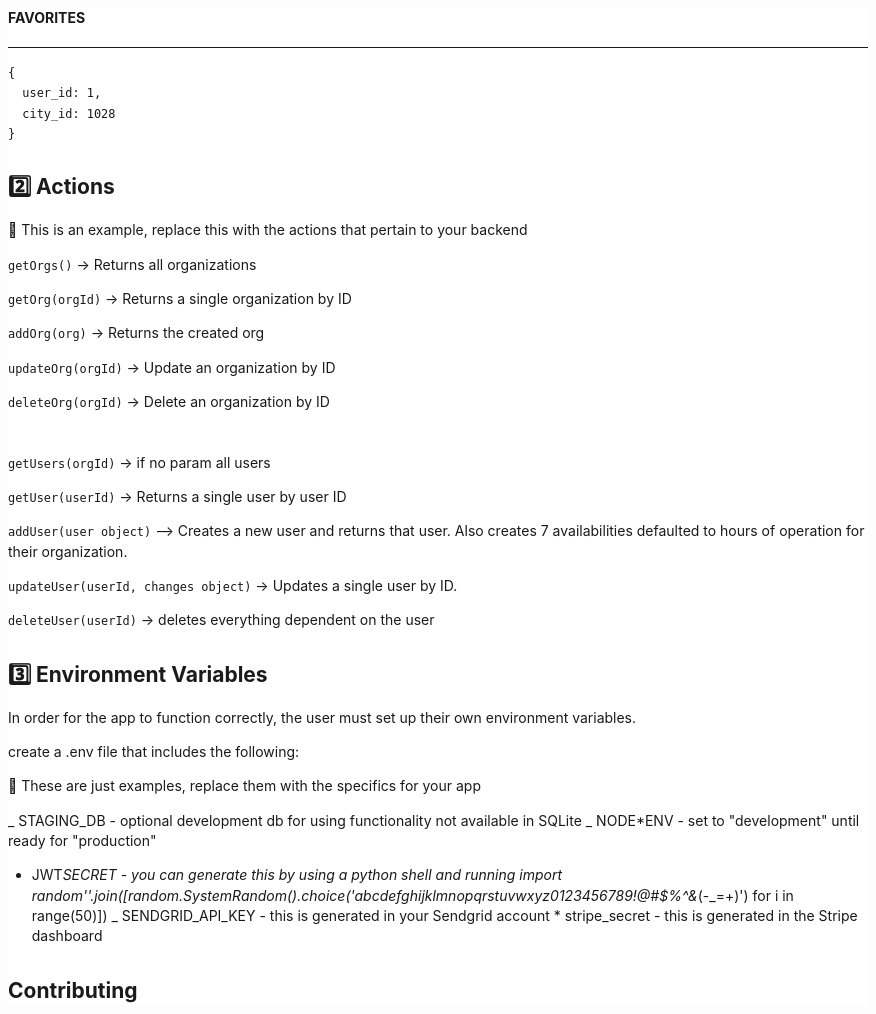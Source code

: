 #### FAVORITES

---

```
{
  user_id: 1,
  city_id: 1028
}
```

## 2️⃣ Actions

🚫 This is an example, replace this with the actions that pertain to your backend

`getOrgs()` -> Returns all organizations

`getOrg(orgId)` -> Returns a single organization by ID

`addOrg(org)` -> Returns the created org

`updateOrg(orgId)` -> Update an organization by ID

`deleteOrg(orgId)` -> Delete an organization by ID
<br>
<br>
<br>
`getUsers(orgId)` -> if no param all users

`getUser(userId)` -> Returns a single user by user ID

`addUser(user object)` --> Creates a new user and returns that user. Also creates 7 availabilities defaulted to hours of operation for their organization.

`updateUser(userId, changes object)` -> Updates a single user by ID.

`deleteUser(userId)` -> deletes everything dependent on the user

## 3️⃣ Environment Variables

In order for the app to function correctly, the user must set up their own environment variables.

create a .env file that includes the following:

🚫 These are just examples, replace them with the specifics for your app

_ STAGING_DB - optional development db for using functionality not available in SQLite
_ NODE\*ENV - set to "development" until ready for "production"

- JWT*SECRET - you can generate this by using a python shell and running import random''.join([random.SystemRandom().choice('abcdefghijklmnopqrstuvwxyz0123456789!@#\$%^&amp;*(-_=+)') for i in range(50)])
  _ SENDGRID_API_KEY - this is generated in your Sendgrid account \* stripe_secret - this is generated in the Stripe dashboard

## Contributing
